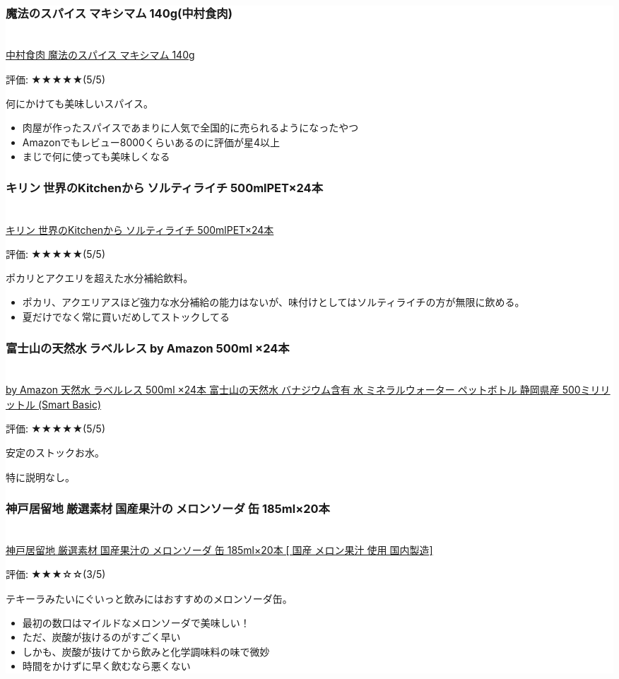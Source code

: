 ### 魔法のスパイス マキシマム 140g(中村食肉)


<div class="af-moshi-container">
<a href="//af.moshimo.com/af/c/click?a_id=1847646&amp;p_id=170&amp;pc_id=185&amp;pl_id=4062&amp;url=https%3A%2F%2Fwww.amazon.co.jp%2Fdp%2FB00KKHL9Q2" rel="nofollow" referrerpolicy="no-referrer-when-downgrade"><img src="https://images-fe.ssl-images-amazon.com/images/I/415FkmrkGcL._SL160_.jpg" alt="" style="border: none;"><br>中村食肉 魔法のスパイス マキシマム 140g</a><img src="//i.moshimo.com/af/i/impression?a_id=1847646&amp;p_id=170&amp;pc_id=185&amp;pl_id=4062" alt="" loading="lazy" width="1" height="1" style="border: none;">
</div>


評価: ★★★★★(5/5)

何にかけても美味しいスパイス。

- 肉屋が作ったスパイスであまりに人気で全国的に売られるようになったやつ
- Amazonでもレビュー8000くらいあるのに評価が星4以上
- まじで何に使っても美味しくなる

### キリン 世界のKitchenから ソルティライチ 500mlPET×24本


<div class="af-moshi-container">
<a href="//af.moshimo.com/af/c/click?a_id=1847646&amp;p_id=170&amp;pc_id=185&amp;pl_id=4062&amp;url=https%3A%2F%2Fwww.amazon.co.jp%2Fdp%2FB07BZPGDM1" rel="nofollow" referrerpolicy="no-referrer-when-downgrade"><img src="https://images-fe.ssl-images-amazon.com/images/I/41FG9VTFbtL._SL160_.jpg" alt="" style="border: none;"><br>キリン 世界のKitchenから ソルティライチ 500mlPET×24本</a><img src="//i.moshimo.com/af/i/impression?a_id=1847646&amp;p_id=170&amp;pc_id=185&amp;pl_id=4062" alt="" loading="lazy" width="1" height="1" style="border: none;">
</div>


評価: ★★★★★(5/5)

ポカリとアクエリを超えた水分補給飲料。

- ポカリ、アクエリアスほど強力な水分補給の能力はないが、味付けとしてはソルティライチの方が無限に飲める。
- 夏だけでなく常に買いだめしてストックしてる

### 富士山の天然水 ラベルレス by Amazon 500ml ×24本


<div class="af-moshi-container">
<a href="//af.moshimo.com/af/c/click?a_id=1847646&amp;p_id=170&amp;pc_id=185&amp;pl_id=4062&amp;url=https%3A%2F%2Fwww.amazon.co.jp%2Fdp%2FB092D5HM5S" rel="nofollow" referrerpolicy="no-referrer-when-downgrade"><img src="https://images-fe.ssl-images-amazon.com/images/I/41KQn6KKnPL._SL160_.jpg" alt="" style="border: none;"><br>by Amazon 天然水 ラベルレス 500ml ×24本 富士山の天然水 バナジウム含有 水 ミネラルウォーター ペットボトル 静岡県産 500ミリリットル (Smart Basic)</a><img src="//i.moshimo.com/af/i/impression?a_id=1847646&amp;p_id=170&amp;pc_id=185&amp;pl_id=4062" alt="" loading="lazy" width="1" height="1" style="border: none;">
</div>


評価: ★★★★★(5/5)

安定のストックお水。

特に説明なし。

### 神戸居留地 厳選素材 国産果汁の メロンソーダ 缶 185ml×20本


<div class="af-moshi-container">
<a href="//af.moshimo.com/af/c/click?a_id=1847646&amp;p_id=170&amp;pc_id=185&amp;pl_id=4062&amp;url=https%3A%2F%2Fwww.amazon.co.jp%2Fdp%2FB0B4RZVP5F" rel="nofollow" referrerpolicy="no-referrer-when-downgrade"><img src="https://images-fe.ssl-images-amazon.com/images/I/414vIEWDdDL._SL160_.jpg" alt="" style="border: none;"><br>神戸居留地 厳選素材 国産果汁の メロンソーダ 缶 185ml×20本 [ 国産 メロン果汁 使用 国内製造]</a><img src="//i.moshimo.com/af/i/impression?a_id=1847646&amp;p_id=170&amp;pc_id=185&amp;pl_id=4062" alt="" loading="lazy" width="1" height="1" style="border: none;">
</div>


評価: ★★★☆☆(3/5)

テキーラみたいにぐいっと飲みにはおすすめのメロンソーダ缶。

- 最初の数口はマイルドなメロンソーダで美味しい！
- ただ、炭酸が抜けるのがすごく早い
- しかも、炭酸が抜けてから飲みと化学調味料の味で微妙
- 時間をかけずに早く飲むなら悪くない
